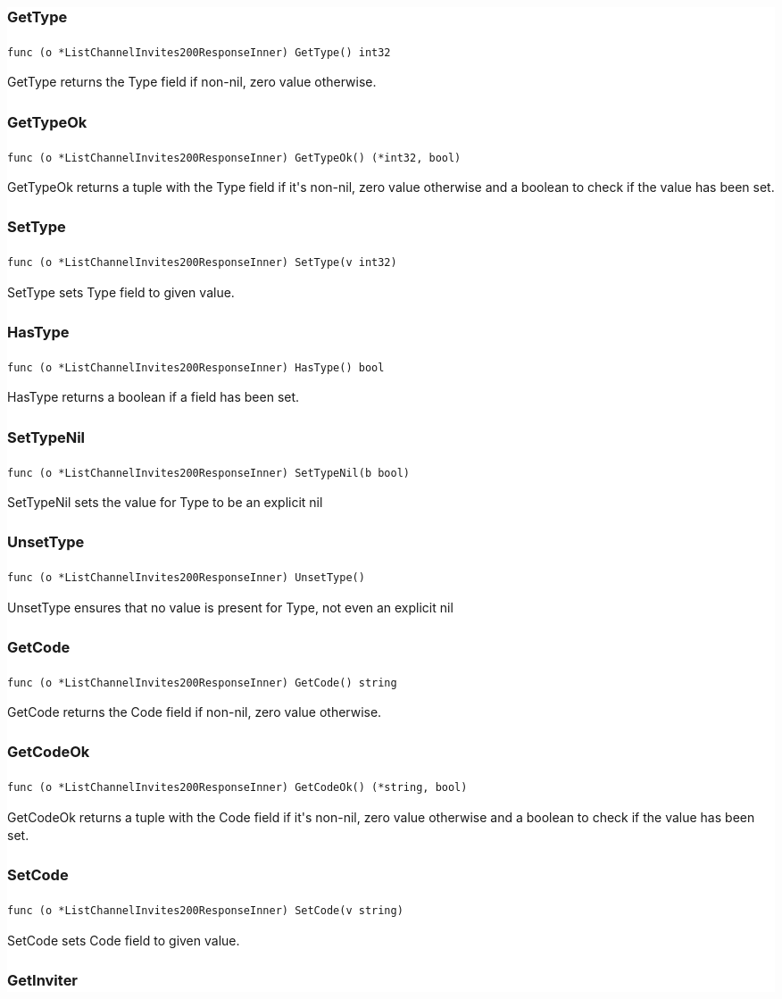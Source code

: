 ### GetType

`func (o *ListChannelInvites200ResponseInner) GetType() int32`

GetType returns the Type field if non-nil, zero value otherwise.

### GetTypeOk

`func (o *ListChannelInvites200ResponseInner) GetTypeOk() (*int32, bool)`

GetTypeOk returns a tuple with the Type field if it's non-nil, zero value otherwise
and a boolean to check if the value has been set.

### SetType

`func (o *ListChannelInvites200ResponseInner) SetType(v int32)`

SetType sets Type field to given value.

### HasType

`func (o *ListChannelInvites200ResponseInner) HasType() bool`

HasType returns a boolean if a field has been set.

### SetTypeNil

`func (o *ListChannelInvites200ResponseInner) SetTypeNil(b bool)`

 SetTypeNil sets the value for Type to be an explicit nil

### UnsetType
`func (o *ListChannelInvites200ResponseInner) UnsetType()`

UnsetType ensures that no value is present for Type, not even an explicit nil
### GetCode

`func (o *ListChannelInvites200ResponseInner) GetCode() string`

GetCode returns the Code field if non-nil, zero value otherwise.

### GetCodeOk

`func (o *ListChannelInvites200ResponseInner) GetCodeOk() (*string, bool)`

GetCodeOk returns a tuple with the Code field if it's non-nil, zero value otherwise
and a boolean to check if the value has been set.

### SetCode

`func (o *ListChannelInvites200ResponseInner) SetCode(v string)`

SetCode sets Code field to given value.


### GetInviter
